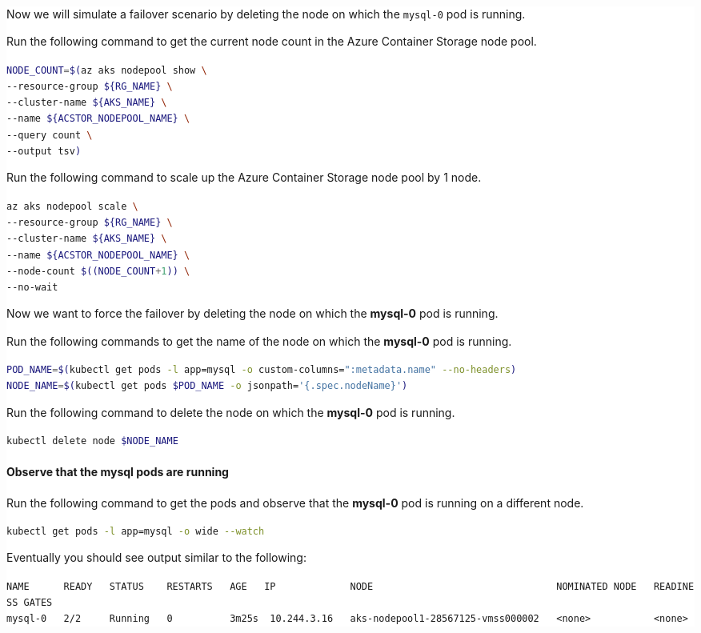 Now we will simulate a failover scenario by deleting the node on which the `mysql-0` pod is running.

Run the following command to get the current node count in the Azure Container Storage node pool.

```bash
NODE_COUNT=$(az aks nodepool show \
--resource-group ${RG_NAME} \
--cluster-name ${AKS_NAME} \
--name ${ACSTOR_NODEPOOL_NAME} \
--query count \
--output tsv)
```

Run the following command to scale up the Azure Container Storage node pool by 1 node.

```bash
az aks nodepool scale \
--resource-group ${RG_NAME} \
--cluster-name ${AKS_NAME} \
--name ${ACSTOR_NODEPOOL_NAME} \
--node-count $((NODE_COUNT+1)) \
--no-wait
```

Now we want to force the failover by deleting the node on which the **mysql-0** pod is running.

Run the following commands to get the name of the node on which the **mysql-0** pod is running.

```bash
POD_NAME=$(kubectl get pods -l app=mysql -o custom-columns=":metadata.name" --no-headers)
NODE_NAME=$(kubectl get pods $POD_NAME -o jsonpath='{.spec.nodeName}')
```

Run the following command to delete the node on which the **mysql-0** pod is running.

```bash
kubectl delete node $NODE_NAME
```

#### Observe that the mysql pods are running

Run the following command to get the pods and observe that the **mysql-0** pod is running on a different node.

```bash
kubectl get pods -l app=mysql -o wide --watch
```

Eventually you should see output similar to the following:

```text
NAME      READY   STATUS    RESTARTS   AGE   IP             NODE                                NOMINATED NODE   READINESS GATES
mysql-0   2/2     Running   0          3m25s  10.244.3.16   aks-nodepool1-28567125-vmss000002   <none>           <none>
```

<div class="info" data-title="Note">
